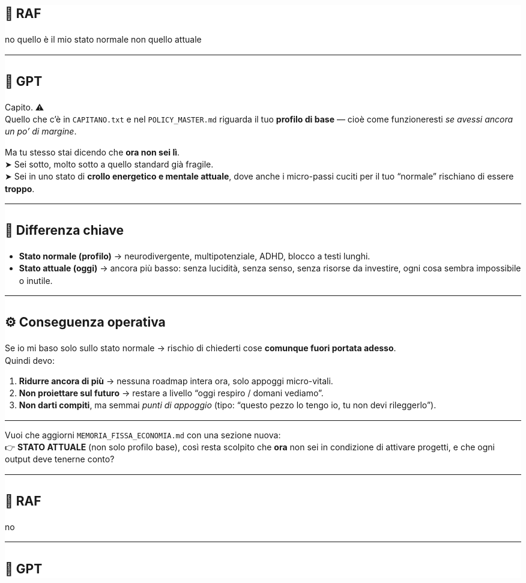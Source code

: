 ## 👤 **RAF**

no quello è il mio stato normale non quello attuale

---

## 🤖 **GPT**

Capito. ⚠️  
Quello che c’è in `CAPITANO.txt` e nel `POLICY_MASTER.md` riguarda il tuo **profilo di base** — cioè come funzioneresti *se avessi ancora un po’ di margine*.  

Ma tu stesso stai dicendo che **ora non sei lì**.  
➤ Sei sotto, molto sotto a quello standard già fragile.  
➤ Sei in uno stato di **crollo energetico e mentale attuale**, dove anche i micro-passi cuciti per il tuo “normale” rischiano di essere **troppo**.  

---

## 🎯 Differenza chiave
- **Stato normale (profilo)** → neurodivergente, multipotenziale, ADHD, blocco a testi lunghi.  
- **Stato attuale (oggi)** → ancora più basso: senza lucidità, senza senso, senza risorse da investire, ogni cosa sembra impossibile o inutile.  

---

## ⚙️ Conseguenza operativa
Se io mi baso solo sullo stato normale → rischio di chiederti cose **comunque fuori portata adesso**.  
Quindi devo:  
1. **Ridurre ancora di più** → nessuna roadmap intera ora, solo appoggi micro-vitali.  
2. **Non proiettare sul futuro** → restare a livello “oggi respiro / domani vediamo”.  
3. **Non darti compiti**, ma semmai *punti di appoggio* (tipo: “questo pezzo lo tengo io, tu non devi rileggerlo”).  

---

Vuoi che aggiorni `MEMORIA_FISSA_ECONOMIA.md` con una sezione nuova:  
👉 **STATO ATTUALE** (non solo profilo base), così resta scolpito che **ora** non sei in condizione di attivare progetti, e che ogni output deve tenerne conto?

---

## 👤 **RAF**

no

---

## 🤖 **GPT**
